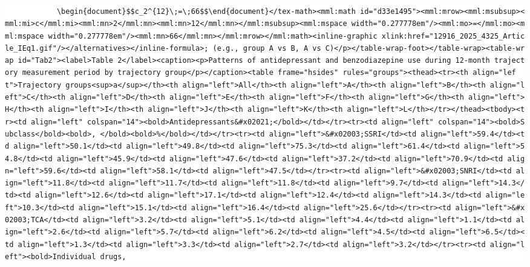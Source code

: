 				\begin{document}$$c_2^{12}\;=\;66$$\end{document}</tex-math><mml:math id="d33e1495"><mml:mrow><mml:msubsup><mml:mi>c</mml:mi><mml:mn>2</mml:mn><mml:mn>12</mml:mn></mml:msubsup><mml:mspace width="0.277778em"/><mml:mo>=</mml:mo><mml:mspace width="0.277778em"/><mml:mn>66</mml:mn></mml:mrow></mml:math><inline-graphic xlink:href="12916_2025_4325_Article_IEq1.gif"/></alternatives></inline-formula>; (e.g., group A vs B, A vs C)</p></table-wrap-foot></table-wrap><table-wrap id="Tab2"><label>Table 2</label><caption><p>Patterns of antidepressant and benzodiazepine use during 12-month trajectory measurement period by trajectory group</p></caption><table frame="hsides" rules="groups"><thead><tr><th align="left">Trajectory groups<sup>a</sup></th><th align="left">All</th><th align="left">A</th><th align="left">B</th><th align="left">C</th><th align="left">D</th><th align="left">E</th><th align="left">F</th><th align="left">G</th><th align="left">H</th><th align="left">I</th><th align="left">J</th><th align="left">K</th><th align="left">L</th></tr></thead><tbody><tr><td align="left" colspan="14"><bold>Antidepressants&#x02021;</bold></td></tr><tr><td align="left" colspan="14"><bold>Subclass</bold><bold>, </bold><bold>%</bold></td></tr><tr><td align="left">&#x02003;SSRI</td><td align="left">59.4</td><td align="left">50.1</td><td align="left">49.8</td><td align="left">75.3</td><td align="left">61.4</td><td align="left">54.8</td><td align="left">45.9</td><td align="left">47.6</td><td align="left">37.2</td><td align="left">70.9</td><td align="left">59.6</td><td align="left">58.1</td><td align="left">47.5</td></tr><tr><td align="left">&#x02003;SNRI</td><td align="left">11.8</td><td align="left">11.7</td><td align="left">11.8</td><td align="left">9.7</td><td align="left">14.3</td><td align="left">12.6</td><td align="left">17.1</td><td align="left">12.4</td><td align="left">14.3</td><td align="left">10.3</td><td align="left">15.1</td><td align="left">16.4</td><td align="left">25.6</td></tr><tr><td align="left">&#x02003;TCA</td><td align="left">3.2</td><td align="left">5.1</td><td align="left">4.4</td><td align="left">1.1</td><td align="left">2.6</td><td align="left">5.7</td><td align="left">6.2</td><td align="left">4.5</td><td align="left">6.5</td><td align="left">1.3</td><td align="left">3.3</td><td align="left">2.7</td><td align="left">3.2</td></tr><tr><td align="left"><bold>Individual drugs,